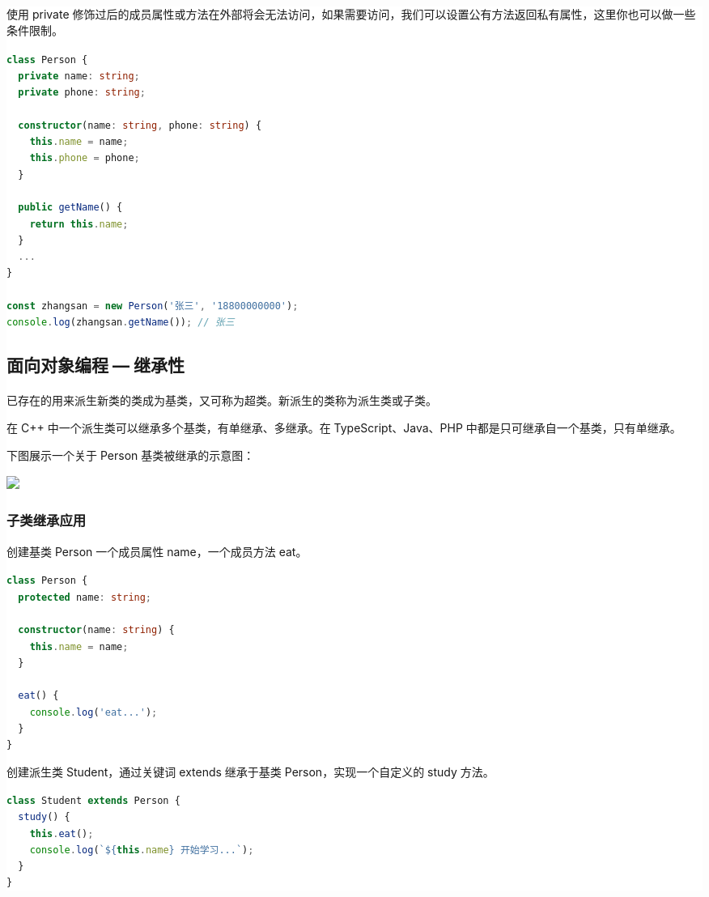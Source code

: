 使用 private 修饰过后的成员属性或方法在外部将会无法访问，如果需要访问，我们可以设置公有方法返回私有属性，这里你也可以做一些条件限制。

```ts
class Person {
  private name: string;
  private phone: string;

  constructor(name: string, phone: string) {
    this.name = name;
    this.phone = phone;
  }

  public getName() {
    return this.name;
  }
  ...
}

const zhangsan = new Person('张三', '18800000000');
console.log(zhangsan.getName()); // 张三
```

## 面向对象编程 — 继承性

已存在的用来派生新类的类成为基类，又可称为超类。新派生的类称为派生类或子类。

在 C++ 中一个派生类可以继承多个基类，有单继承、多继承。在 TypeScript、Java、PHP 中都是只可继承自一个基类，只有单继承。

下图展示一个关于 Person 基类被继承的示意图：

![](https://img1.sycdn.imooc.com/5ea677f20001ed0013200626.png)

### 子类继承应用

创建基类 Person 一个成员属性 name，一个成员方法 eat。

```ts
class Person {
  protected name: string;

  constructor(name: string) {
    this.name = name;
  }

  eat() {
    console.log('eat...');
  }
}
```

创建派生类 Student，通过关键词 extends 继承于基类 Person，实现一个自定义的 study 方法。

```ts
class Student extends Person {
  study() {
    this.eat();
    console.log(`${this.name} 开始学习...`);
  }
}
```
